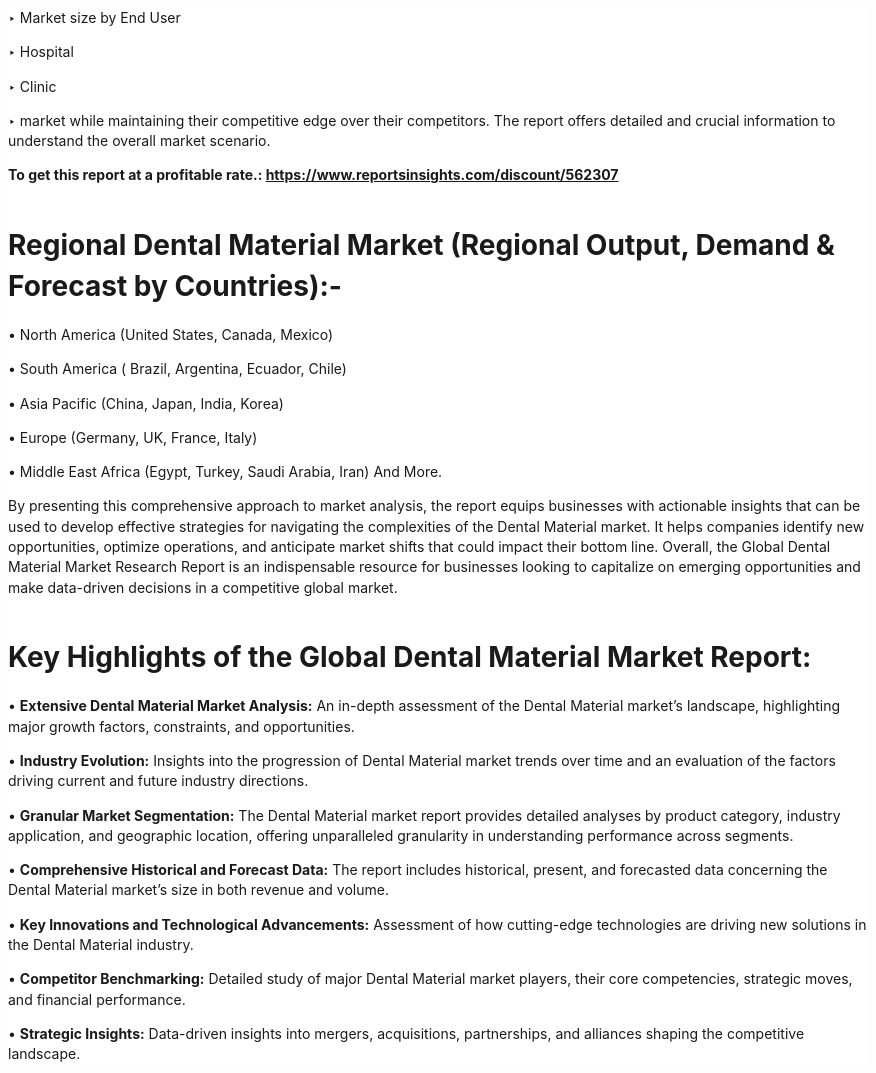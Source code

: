 ‣ Market size by End User

   ‣ Hospital

   ‣ Clinic

   ‣  market while maintaining their competitive edge over their competitors. The report offers detailed and crucial information to understand the overall market scenario.

<strong>To get this report at a profitable rate.: <a href=https://www.reportsinsights.com/discount/562307>https://www.reportsinsights.com/discount/562307</a></strong></font>

# <strong>Regional Dental Material Market (Regional Output, Demand &amp; Forecast by Countries):-</strong>

• North America (United States, Canada, Mexico)

• South America ( Brazil, Argentina, Ecuador, Chile)

• Asia Pacific (China, Japan, India, Korea)

• Europe (Germany, UK, France, Italy)

• Middle East Africa (Egypt, Turkey, Saudi Arabia, Iran) And More.

By presenting this comprehensive approach to market analysis, the report equips businesses with actionable insights that can be used to develop effective strategies for navigating the complexities of the Dental Material market. It helps companies identify new opportunities, optimize operations, and anticipate market shifts that could impact their bottom line. Overall, the Global Dental Material Market Research Report is an indispensable resource for businesses looking to capitalize on emerging opportunities and make data-driven decisions in a competitive global market.

# <strong>Key Highlights of the Global Dental Material Market Report:</strong>

• <strong>Extensive Dental Material Market Analysis:</strong> An in-depth assessment of the Dental Material market’s landscape, highlighting major growth factors, constraints, and opportunities.

• <strong>Industry Evolution:</strong> Insights into the progression of Dental Material market trends over time and an evaluation of the factors driving current and future industry directions.

• <strong>Granular Market Segmentation:</strong> The Dental Material market report provides detailed analyses by product category, industry application, and geographic location, offering unparalleled granularity in understanding performance across segments.

• <strong>Comprehensive Historical and Forecast Data:</strong> The report includes historical, present, and forecasted data concerning the Dental Material market’s size in both revenue and volume.

• <strong>Key Innovations and Technological Advancements:</strong> Assessment of how cutting-edge technologies are driving new solutions in the Dental Material industry.

• <strong>Competitor Benchmarking:</strong> Detailed study of major Dental Material market players, their core competencies, strategic moves, and financial performance.

• <strong>Strategic Insights:</strong> Data-driven insights into mergers, acquisitions, partnerships, and alliances shaping the competitive landscape.

